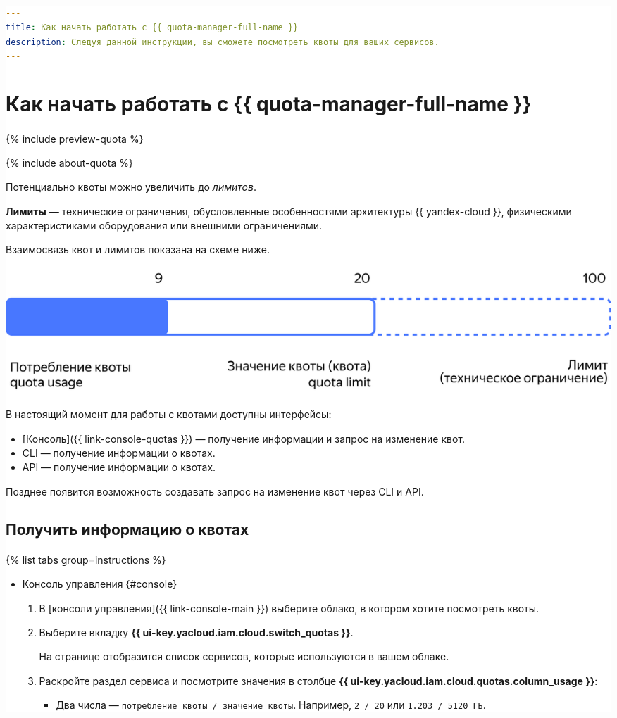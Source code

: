 ```yaml
---
title: Как начать работать с {{ quota-manager-full-name }}
description: Следуя данной инструкции, вы сможете посмотреть квоты для ваших сервисов.
---
```


# Как начать работать с {{ quota-manager-full-name }}

{% include [preview-quota](../_includes/quota-manager/preview-quota.md) %}

{% include [about-quota](../_includes/quota-manager/about-quota.md) %}

Потенциально квоты можно увеличить до _лимитов_.

**Лимиты** — технические ограничения, обусловленные особенностями архитектуры {{ yandex-cloud }}, физическими характеристиками оборудования или внешними ограничениями.

Взаимосвязь квот и лимитов показана на схеме ниже.

![image](../_assets/quota-manager/quotas-limits.svg)

В настоящий момент для работы с квотами доступны интерфейсы: 

* [Консоль]({{ link-console-quotas }}) — получение информации и запрос на изменение квот.
* [CLI](api-ref/authentication.md) — получение информации о квотах.
* [API](api-ref/authentication.md) — получение информации о квотах.

Позднее появится возможность создавать запрос на изменение квот через CLI и API.

## Получить информацию о квотах

{% list tabs group=instructions %}

- Консоль управления {#console}

  1. В [консоли управления]({{ link-console-main }}) выберите облако, в котором хотите посмотреть квоты.
  1. Выберите вкладку **{{ ui-key.yacloud.iam.cloud.switch_quotas }}**.
     
     На странице отобразится список сервисов, которые используются в вашем облаке.
  
  1. Раскройте раздел сервиса и посмотрите значения в столбце **{{ ui-key.yacloud.iam.cloud.quotas.column_usage }}**:
  
     * Два числа — `потребление квоты / значение квоты`. Например, `2 / 20` или `1.203 / 5120 ГБ`.
